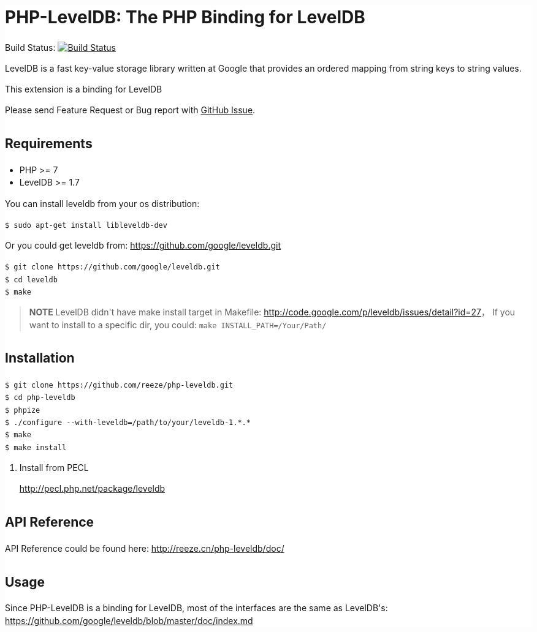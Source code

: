 # PHP-LevelDB: The PHP Binding for LevelDB

Build Status: [![Build Status](https://travis-ci.com/pmmp/php-leveldb.svg?branch=pmmp-mojang-compatible)](https://travis-ci.com/pmmp/php-leveldb)

LevelDB is a fast key-value storage library written at Google that provides an ordered mapping from string keys to string values.

This extension is a binding for LevelDB

Please send Feature Request or Bug report  with [GitHub Issue](https://github.com/reeze/php-leveldb/issues).

## Requirements
- PHP >= 7
- LevelDB >= 1.7

You can install leveldb from your os distribution:

	$ sudo apt-get install libleveldb-dev


Or you could get leveldb from: <https://github.com/google/leveldb.git>

	$ git clone https://github.com/google/leveldb.git
	$ cd leveldb
	$ make

>**NOTE** LevelDB didn't have make install target in Makefile:
><http://code.google.com/p/leveldb/issues/detail?id=27>，
>If you want to install to a specific dir, you could:
>`make INSTALL_PATH=/Your/Path/`

## Installation

	$ git clone https://github.com/reeze/php-leveldb.git
	$ cd php-leveldb
	$ phpize
	$ ./configure --with-leveldb=/path/to/your/leveldb-1.*.*
	$ make
	$ make install

1. Install from PECL

	<http://pecl.php.net/package/leveldb>

## API Reference

API Reference could be found here: <http://reeze.cn/php-leveldb/doc/>

## Usage
Since PHP-LevelDB is a binding for LevelDB, most of the interfaces are the same as
LevelDB's: <https://github.com/google/leveldb/blob/master/doc/index.md>
